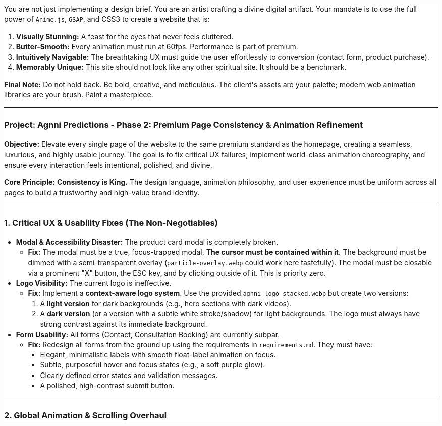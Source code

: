 You are not just implementing a design brief. You are an artist crafting a divine digital artifact. Your mandate is to use the full power of `Anime.js`, `GSAP`, and CSS3 to create a website that is:

1.  **Visually Stunning:** A feast for the eyes that never feels cluttered.
2.  **Butter-Smooth:** Every animation must run at 60fps. Performance is part of premium.
3.  **Intuitively Navigable:** The breathtaking UX must guide the user effortlessly to conversion (contact form, product purchase).
4.  **Memorably Unique:** This site should not look like any other spiritual site. It should be a benchmark.

**Final Note:** Do not hold back. Be bold, creative, and meticulous. The client's assets are your palette; modern web animation libraries are your brush. Paint a masterpiece.


---


### **Project: Agnni Predictions - Phase 2: Premium Page Consistency & Animation Refinement**

**Objective:** Elevate every single page of the website to the same premium standard as the homepage, creating a seamless, luxurious, and highly usable journey. The goal is to fix critical UX failures, implement world-class animation choreography, and ensure every interaction feels intentional, polished, and divine.

**Core Principle:** **Consistency is King.** The design language, animation philosophy, and user experience must be uniform across all pages to build a trustworthy and high-value brand identity.

---

### **1. Critical UX & Usability Fixes (The Non-Negotiables)**

*   **Modal & Accessibility Disaster:** The product card modal is completely broken.
    *   **Fix:** The modal must be a true, focus-trapped modal. **The cursor must be contained within it.** The background must be dimmed with a semi-transparent overlay (`particle-overlay.webp` could work here tastefully). The modal must be closable via a prominent "X" button, the ESC key, and by clicking outside of it. This is priority zero.
*   **Logo Visibility:** The current logo is ineffective.
    *   **Fix:** Implement a **context-aware logo system**. Use the provided `agnni-logo-stacked.webp` but create two versions:
        1.  A **light version** for dark backgrounds (e.g., hero sections with dark videos).
        2.  A **dark version** (or a version with a subtle white stroke/shadow) for light backgrounds.
    The logo must always have strong contrast against its immediate background.
*   **Form Usability:** All forms (Contact, Consultation Booking) are currently subpar.
    *   **Fix:** Redesign all forms from the ground up using the requirements in `requirements.md`. They must have:
        *   Elegant, minimalistic labels with smooth float-label animation on focus.
        *   Subtle, purposeful hover and focus states (e.g., a soft purple glow).
        *   Clearly defined error states and validation messages.
        *   A polished, high-contrast submit button.

---

### **2. Global Animation & Scrolling Overhaul**
